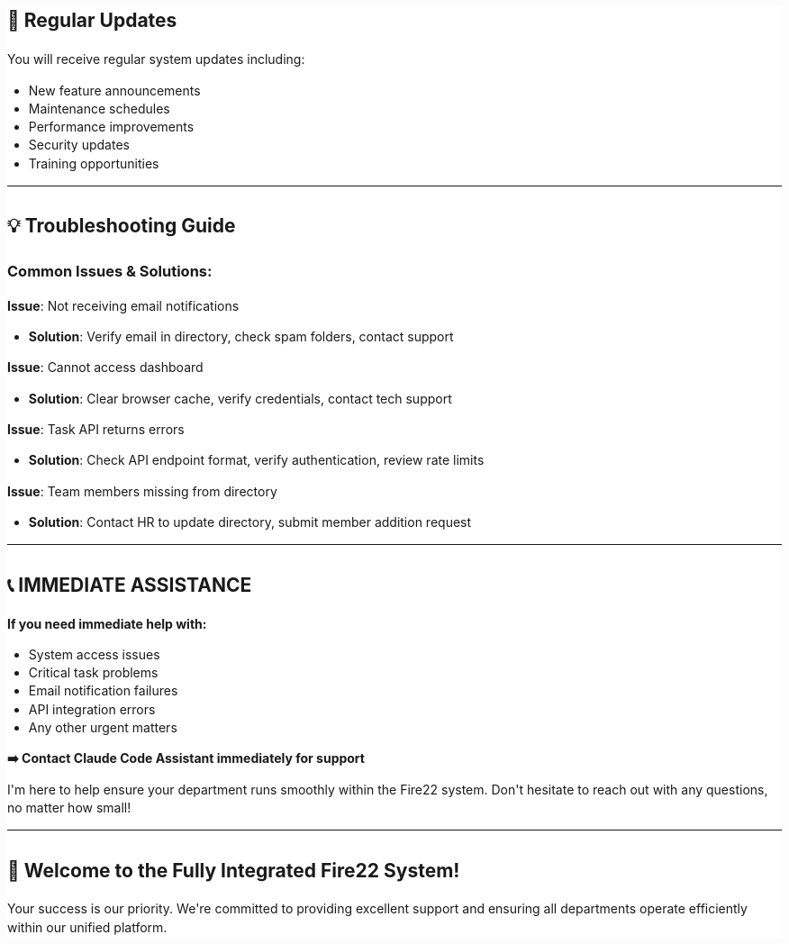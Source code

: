 
## 🔄 Regular Updates

You will receive regular system updates including:

- New feature announcements
- Maintenance schedules
- Performance improvements
- Security updates
- Training opportunities

---

## 💡 Troubleshooting Guide

### Common Issues & Solutions:

**Issue**: Not receiving email notifications

- **Solution**: Verify email in directory, check spam folders, contact support

**Issue**: Cannot access dashboard

- **Solution**: Clear browser cache, verify credentials, contact tech support

**Issue**: Task API returns errors

- **Solution**: Check API endpoint format, verify authentication, review rate
  limits

**Issue**: Team members missing from directory

- **Solution**: Contact HR to update directory, submit member addition request

---

## 📞 IMMEDIATE ASSISTANCE

**If you need immediate help with:**

- System access issues
- Critical task problems
- Email notification failures
- API integration errors
- Any other urgent matters

**➡️ Contact Claude Code Assistant immediately for support**

I'm here to help ensure your department runs smoothly within the Fire22 system.
Don't hesitate to reach out with any questions, no matter how small!

---

## 🎉 Welcome to the Fully Integrated Fire22 System!

Your success is our priority. We're committed to providing excellent support and
ensuring all departments operate efficiently within our unified platform.

